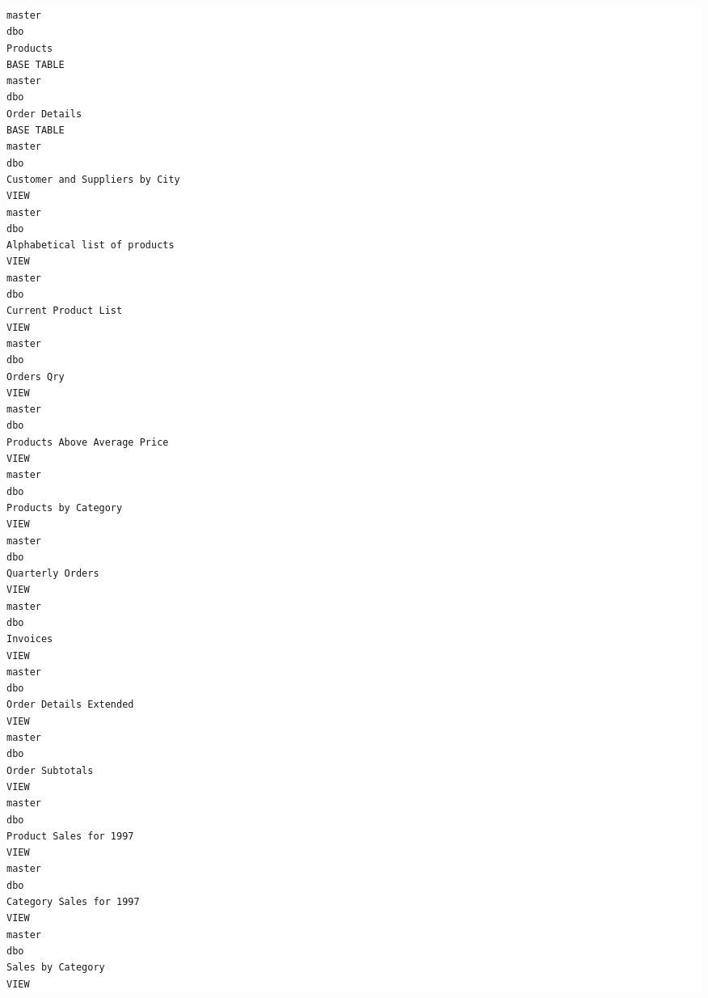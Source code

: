 ```bash
master                                                                                                                           dbo                                                                                                                              Products                                                                                                                         BASE TABLE
master                                                                                                                           dbo                                                                                                                              Order Details                                                                                                                    BASE TABLE
master                                                                                                                           dbo                                                                                                                              Customer and Suppliers by City                                                                                                   VIEW
master                                                                                                                           dbo                                                                                                                              Alphabetical list of products                                                                                                    VIEW
master                                                                                                                           dbo                                                                                                                              Current Product List                                                                                                             VIEW
master                                                                                                                           dbo                                                                                                                              Orders Qry                                                                                                                       VIEW
master                                                                                                                           dbo                                                                                                                              Products Above Average Price                                                                                                     VIEW
master                                                                                                                           dbo                                                                                                                              Products by Category                                                                                                             VIEW
master                                                                                                                           dbo                                                                                                                              Quarterly Orders                                                                                                                 VIEW
master                                                                                                                           dbo                                                                                                                              Invoices                                                                                                                         VIEW
master                                                                                                                           dbo                                                                                                                              Order Details Extended                                                                                                           VIEW
master                                                                                                                           dbo                                                                                                                              Order Subtotals                                                                                                                  VIEW
master                                                                                                                           dbo                                                                                                                              Product Sales for 1997                                                                                                           VIEW
master                                                                                                                           dbo                                                                                                                              Category Sales for 1997                                                                                                          VIEW
master                                                                                                                           dbo                                                                                                                              Sales by Category                                                                                                                VIEW
```
